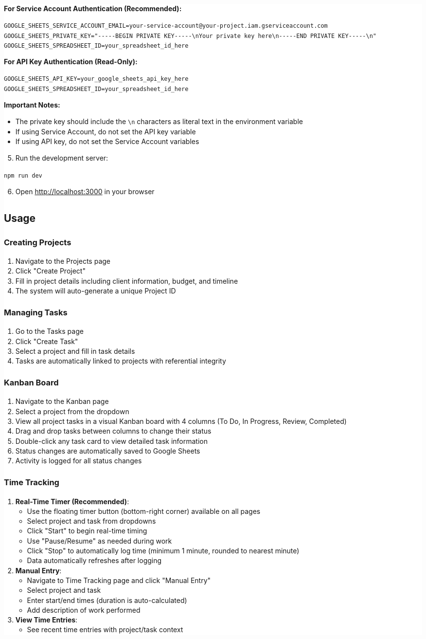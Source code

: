 **For Service Account Authentication (Recommended):**
```
GOOGLE_SHEETS_SERVICE_ACCOUNT_EMAIL=your-service-account@your-project.iam.gserviceaccount.com
GOOGLE_SHEETS_PRIVATE_KEY="-----BEGIN PRIVATE KEY-----\nYour private key here\n-----END PRIVATE KEY-----\n"
GOOGLE_SHEETS_SPREADSHEET_ID=your_spreadsheet_id_here
```

**For API Key Authentication (Read-Only):**
```
GOOGLE_SHEETS_API_KEY=your_google_sheets_api_key_here
GOOGLE_SHEETS_SPREADSHEET_ID=your_spreadsheet_id_here
```

**Important Notes:**
- The private key should include the `\n` characters as literal text in the environment variable
- If using Service Account, do not set the API key variable
- If using API key, do not set the Service Account variables
5. Run the development server:
```bash
npm run dev
```

6. Open [http://localhost:3000](http://localhost:3000) in your browser

## Usage

### Creating Projects
1. Navigate to the Projects page
2. Click "Create Project"
3. Fill in project details including client information, budget, and timeline
4. The system will auto-generate a unique Project ID

### Managing Tasks
1. Go to the Tasks page
2. Click "Create Task"
3. Select a project and fill in task details
4. Tasks are automatically linked to projects with referential integrity

### Kanban Board
1. Navigate to the Kanban page
2. Select a project from the dropdown
3. View all project tasks in a visual Kanban board with 4 columns (To Do, In Progress, Review, Completed)
4. Drag and drop tasks between columns to change their status
5. Double-click any task card to view detailed task information
6. Status changes are automatically saved to Google Sheets
7. Activity is logged for all status changes

### Time Tracking
1. **Real-Time Timer (Recommended)**:
   - Use the floating timer button (bottom-right corner) available on all pages
   - Select project and task from dropdowns
   - Click "Start" to begin real-time timing
   - Use "Pause/Resume" as needed during work
   - Click "Stop" to automatically log time (minimum 1 minute, rounded to nearest minute)
   - Data automatically refreshes after logging
2. **Manual Entry**:
   - Navigate to Time Tracking page and click "Manual Entry"
   - Select project and task
   - Enter start/end times (duration is auto-calculated)
   - Add description of work performed
3. **View Time Entries**:
   - See recent time entries with project/task context
